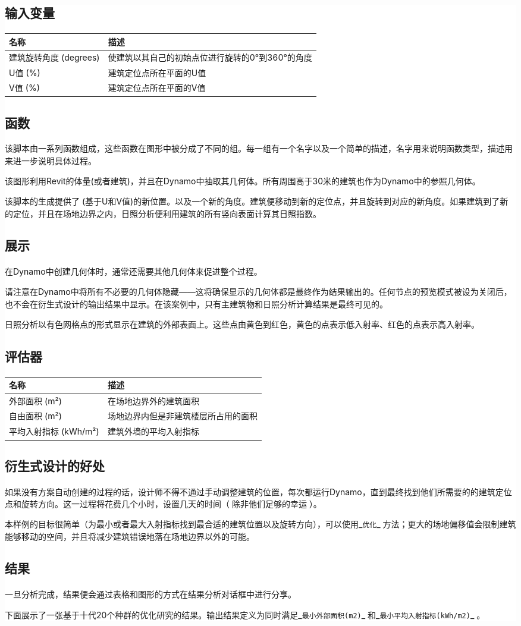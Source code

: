 
## 输入变量

| 名称 | 描述  |
| :--- | :--- |
| 建筑旋转角度 \(degrees\) | 使建筑以其自己的初始点位进行旋转的0°到360°的角度 |
|   U值 \(%\)        | 建筑定位点所在平面的U值 |
|   V值 \(%\)        | 建筑定位点所在平面的V值 |

## 函数

该脚本由一系列函数组成，这些函数在图形中被分成了不同的组。每一组有一个名字以及一个简单的描述，名字用来说明函数类型，描述用来进一步说明具体过程。

该图形利用Revit的体量\(或者建筑\)，并且在Dynamo中抽取其几何体。所有周围高于30米的建筑也作为Dynamo中的参照几何体。

该脚本的生成提供了 \(基于U和V值\)的新位置。以及一个新的角度。建筑便移动到新的定位点，并且旋转到对应的新角度。如果建筑到了新的定位，并且在场地边界之内，日照分析便利用建筑的所有竖向表面计算其日照指数。

## 展示

在Dynamo中创建几何体时，通常还需要其他几何体来促进整个过程。

请注意在Dynamo中将所有不必要的几何体隐藏——这将确保显示的几何体都是最终作为结果输出的。任何节点的预览模式被设为关闭后，也不会在衍生式设计的输出结果中显示。在该案例中，只有主建筑物和日照分析计算结果是最终可见的。

日照分析以有色网格点的形式显示在建筑的外部表面上。这些点由黄色到红色，黄色的点表示低入射率、红色的点表示高入射率。


## 评估器

| 名称 | 描述  |
| :--- | :--- |
| 外部面积 \(m²\)  | 在场地边界外的建筑面积 |
| 自由面积 \(m²\)  | 场地边界内但是非建筑楼层所占用的面积|
| 平均入射指标 \(kWh/m²\)  | 建筑外墙的平均入射指标 |


## 衍生式设计的好处

如果没有方案自动创建的过程的话，设计师不得不通过手动调整建筑的位置，每次都运行Dynamo，直到最终找到他们所需要的的建筑定位点和旋转方向。这一过程将花费几个小时，设置几天的时间（ 除非他们足够的幸运 ）。

本样例的目标很简单（为最小或者最大入射指标找到最合适的建筑位置以及旋转方向），可以使用_`优化`_ 方法；更大的场地偏移值会限制建筑能够移动的空间，并且将减少建筑错误地落在场地边界以外的可能。

## 结果

一旦分析完成，结果便会通过表格和图形的方式在结果分析对话框中进行分享。

下面展示了一张基于十代20个种群的优化研究的结果。输出结果定义为同时满足_`最小外部面积(m2)`_ 和_`最小平均入射指标(kWh/m2)`_ 。
